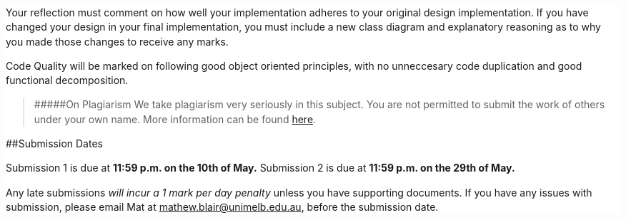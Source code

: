 Your reflection must comment on how well your implementation adheres to your original design implementation. If you have changed your design in your final implementation, you must include a new class diagram and explanatory reasoning as to why you made those changes to receive any marks.

Code Quality will be marked on following good object oriented principles, with no unneccesary code duplication and good functional decomposition. 

> #####On Plagiarism
> We take plagiarism very seriously in this subject. You are not permitted to
> submit the work of others under your own name. More information can be found [here](https://academichonesty.unimelb.edu.au/advice.html).

##Submission Dates

Submission 1 is due at **11:59 p.m. on the 10th of May.** 
Submission 2 is due at **11:59 p.m. on the 29th of May.**

Any late submissions *will incur a 1 mark per day penalty* unless you have supporting documents. If you have any issues with submission, please email Mat at mathew.blair@unimelb.edu.au, before the submission date. 